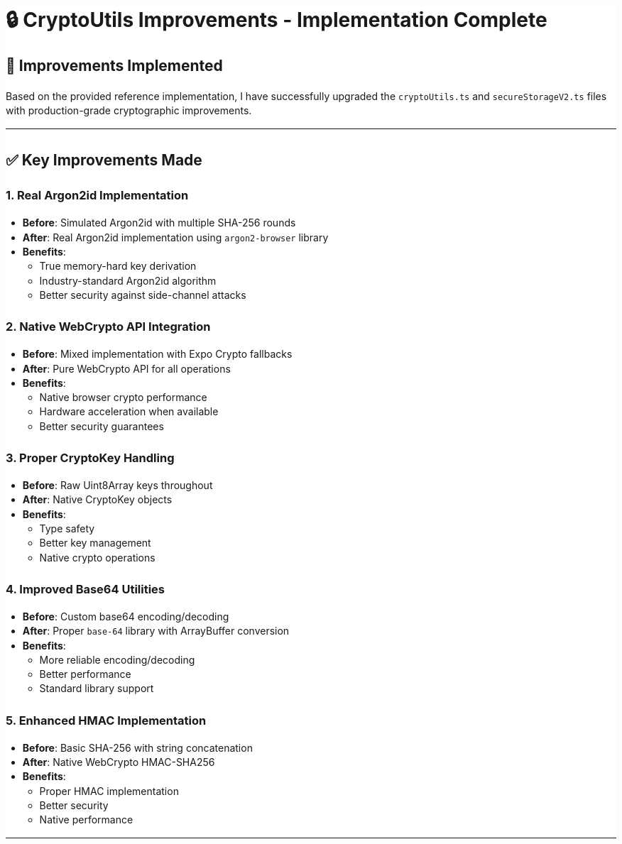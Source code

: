 # 🔒 CryptoUtils Improvements - Implementation Complete

## 🎯 **Improvements Implemented**

Based on the provided reference implementation, I have successfully upgraded the `cryptoUtils.ts` and `secureStorageV2.ts` files with production-grade cryptographic improvements.

---

## ✅ **Key Improvements Made**

### **1. Real Argon2id Implementation**
- **Before**: Simulated Argon2id with multiple SHA-256 rounds
- **After**: Real Argon2id implementation using `argon2-browser` library
- **Benefits**: 
  - True memory-hard key derivation
  - Industry-standard Argon2id algorithm
  - Better security against side-channel attacks

### **2. Native WebCrypto API Integration**
- **Before**: Mixed implementation with Expo Crypto fallbacks
- **After**: Pure WebCrypto API for all operations
- **Benefits**:
  - Native browser crypto performance
  - Hardware acceleration when available
  - Better security guarantees

### **3. Proper CryptoKey Handling**
- **Before**: Raw Uint8Array keys throughout
- **After**: Native CryptoKey objects
- **Benefits**:
  - Type safety
  - Better key management
  - Native crypto operations

### **4. Improved Base64 Utilities**
- **Before**: Custom base64 encoding/decoding
- **After**: Proper `base-64` library with ArrayBuffer conversion
- **Benefits**:
  - More reliable encoding/decoding
  - Better performance
  - Standard library support

### **5. Enhanced HMAC Implementation**
- **Before**: Basic SHA-256 with string concatenation
- **After**: Native WebCrypto HMAC-SHA256
- **Benefits**:
  - Proper HMAC implementation
  - Better security
  - Native performance

---